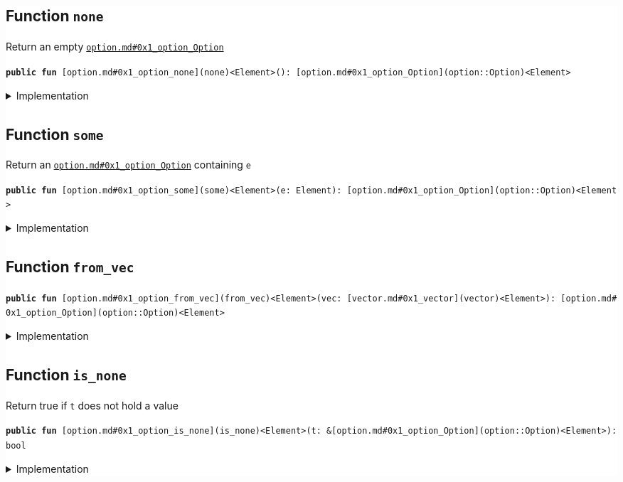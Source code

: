 
<a id="0x1_option_none"></a>

## Function `none`

Return an empty <code>[option.md#0x1_option_Option](Option)</code>


<pre><code><b>public</b> <b>fun</b> [option.md#0x1_option_none](none)&lt;Element&gt;(): [option.md#0x1_option_Option](option::Option)&lt;Element&gt;
</code></pre>



<details><summary>Implementation</summary></details>

<a id="0x1_option_some"></a>

## Function `some`

Return an <code>[option.md#0x1_option_Option](Option)</code> containing <code>e</code>


<pre><code><b>public</b> <b>fun</b> [option.md#0x1_option_some](some)&lt;Element&gt;(e: Element): [option.md#0x1_option_Option](option::Option)&lt;Element&gt;
</code></pre>



<details><summary>Implementation</summary></details>

<a id="0x1_option_from_vec"></a>

## Function `from_vec`



<pre><code><b>public</b> <b>fun</b> [option.md#0x1_option_from_vec](from_vec)&lt;Element&gt;(vec: [vector.md#0x1_vector](vector)&lt;Element&gt;): [option.md#0x1_option_Option](option::Option)&lt;Element&gt;
</code></pre>



<details><summary>Implementation</summary></details>

<a id="0x1_option_is_none"></a>

## Function `is_none`

Return true if <code>t</code> does not hold a value


<pre><code><b>public</b> <b>fun</b> [option.md#0x1_option_is_none](is_none)&lt;Element&gt;(t: &[option.md#0x1_option_Option](option::Option)&lt;Element&gt;): bool
</code></pre>



<details><summary>Implementation</summary></details>

<a id="0x1_option_is_some"></a>
